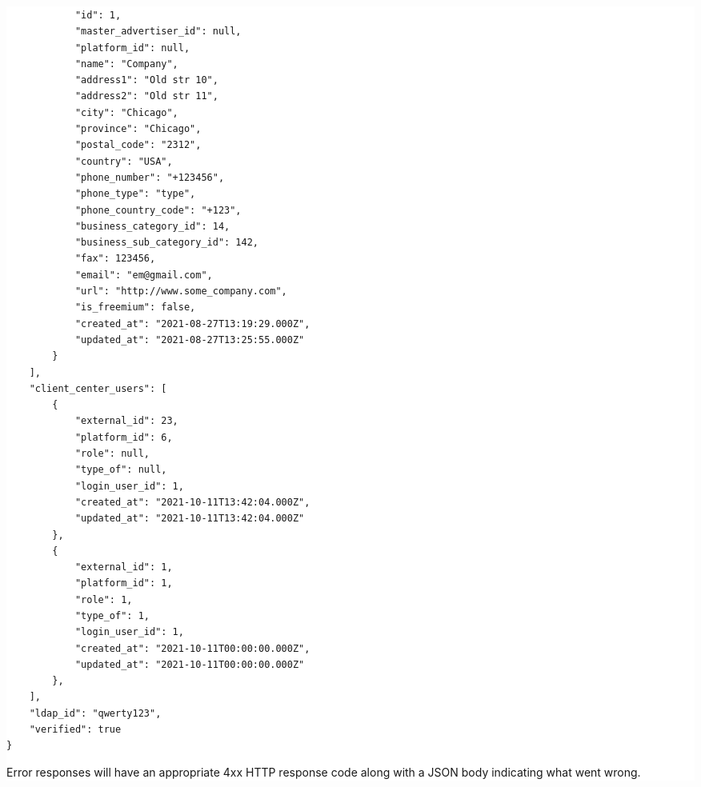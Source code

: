 ```
            "id": 1,
            "master_advertiser_id": null,
            "platform_id": null,
            "name": "Company",
            "address1": "Old str 10",
            "address2": "Old str 11",
            "city": "Chicago",
            "province": "Chicago",
            "postal_code": "2312",
            "country": "USA",
            "phone_number": "+123456",
            "phone_type": "type",
            "phone_country_code": "+123",
            "business_category_id": 14,
            "business_sub_category_id": 142,
            "fax": 123456,
            "email": "em@gmail.com",
            "url": "http://www.some_company.com",
            "is_freemium": false,
            "created_at": "2021-08-27T13:19:29.000Z",
            "updated_at": "2021-08-27T13:25:55.000Z"
        }
    ],
    "client_center_users": [
        {
            "external_id": 23,
            "platform_id": 6,
            "role": null,
            "type_of": null,
            "login_user_id": 1,
            "created_at": "2021-10-11T13:42:04.000Z",
            "updated_at": "2021-10-11T13:42:04.000Z"
        },
        {
            "external_id": 1,
            "platform_id": 1,
            "role": 1,
            "type_of": 1,
            "login_user_id": 1,
            "created_at": "2021-10-11T00:00:00.000Z",
            "updated_at": "2021-10-11T00:00:00.000Z"
        },
    ],
    "ldap_id": "qwerty123",
    "verified": true
}
```

Error responses will have an appropriate 4xx HTTP response code along with a JSON body indicating what went wrong.
